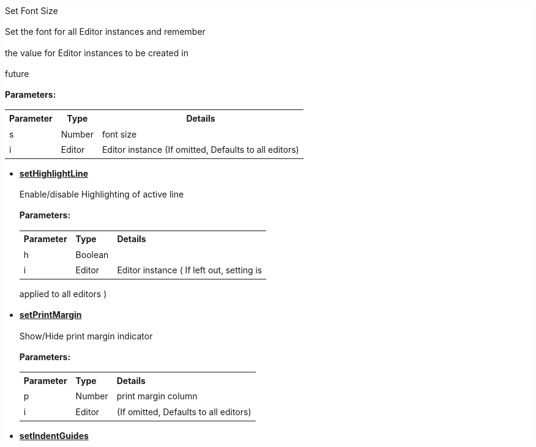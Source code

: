 
   Set Font Size

   Set the font for all Editor instances and remember

   the value for Editor instances to be created in

   future

   

   **Parameters:**

   <table>

   <tr><th>Parameter</th><th>Type</th><th>Details</th></tr>

   <tr><td>s</td><td>Number</td><td> font size</td></tr>

   <tr><td>i</td><td>Editor</td><td> Editor instance  (If omitted, Defaults to all editors)</td></tr>

   </table>


-  **[setHighlightLine](https://github.com/Atheos/Atheos/blob/master/components/editor/init.js#L361)**


   Enable/disable Highlighting of active line

   

   **Parameters:**

   <table>

   <tr><th>Parameter</th><th>Type</th><th>Details</th></tr>

   <tr><td>h</td><td>Boolean</td><td></td></tr>

   <tr><td>i</td><td>Editor</td><td> Editor instance ( If left out, setting is</td></tr>

   </table>

   applied to all editors )


-  **[setPrintMargin](https://github.com/Atheos/Atheos/blob/master/components/editor/init.js#L384)**


   Show/Hide print margin indicator

   

   **Parameters:**

   <table>

   <tr><th>Parameter</th><th>Type</th><th>Details</th></tr>

   <tr><td>p</td><td>Number</td><td> print margin column</td></tr>

   <tr><td>i</td><td>Editor</td><td>  (If omitted, Defaults to all editors)</td></tr>

   </table>


-  **[setIndentGuides](https://github.com/Atheos/Atheos/blob/master/components/editor/init.js#L407)**
